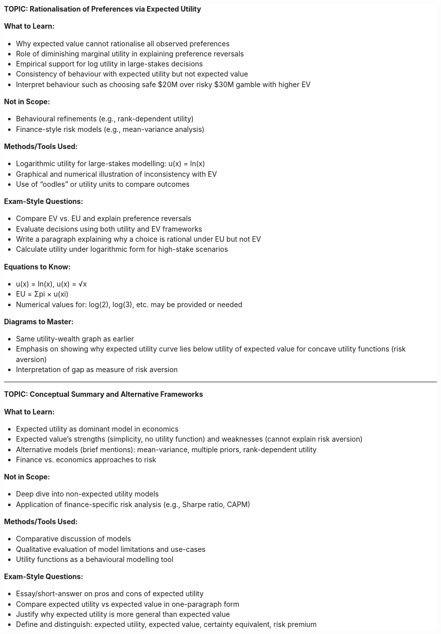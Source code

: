 
**TOPIC: Rationalisation of Preferences via Expected Utility**

**What to Learn:**
- Why expected value cannot rationalise all observed preferences
- Role of diminishing marginal utility in explaining preference reversals
- Empirical support for log utility in large-stakes decisions
- Consistency of behaviour with expected utility but not expected value
- Interpret behaviour such as choosing safe $20M over risky $30M gamble with higher EV

**Not in Scope:**
- Behavioural refinements (e.g., rank-dependent utility)
- Finance-style risk models (e.g., mean-variance analysis)

**Methods/Tools Used:**
- Logarithmic utility for large-stakes modelling: u(x) = ln(x)
- Graphical and numerical illustration of inconsistency with EV
- Use of “oodles” or utility units to compare outcomes

**Exam-Style Questions:**
- Compare EV vs. EU and explain preference reversals
- Evaluate decisions using both utility and EV frameworks
- Write a paragraph explaining why a choice is rational under EU but not EV
- Calculate utility under logarithmic form for high-stake scenarios

**Equations to Know:**
- u(x) = ln(x), u(x) = √x
- EU = Σpi × u(xi)
- Numerical values for: log(2), log(3), etc. may be provided or needed

**Diagrams to Master:**
- Same utility-wealth graph as earlier
- Emphasis on showing why expected utility curve lies below utility of expected value for concave utility functions (risk aversion)
- Interpretation of gap as measure of risk aversion

---

**TOPIC: Conceptual Summary and Alternative Frameworks**

**What to Learn:**
- Expected utility as dominant model in economics
- Expected value’s strengths (simplicity, no utility function) and weaknesses (cannot explain risk aversion)
- Alternative models (brief mentions): mean-variance, multiple priors, rank-dependent utility
- Finance vs. economics approaches to risk

**Not in Scope:**
- Deep dive into non-expected utility models
- Application of finance-specific risk analysis (e.g., Sharpe ratio, CAPM)

**Methods/Tools Used:**
- Comparative discussion of models
- Qualitative evaluation of model limitations and use-cases
- Utility functions as a behavioural modelling tool

**Exam-Style Questions:**
- Essay/short-answer on pros and cons of expected utility
- Compare expected utility vs expected value in one-paragraph form
- Justify why expected utility is more general than expected value
- Define and distinguish: expected utility, expected value, certainty equivalent, risk premium
